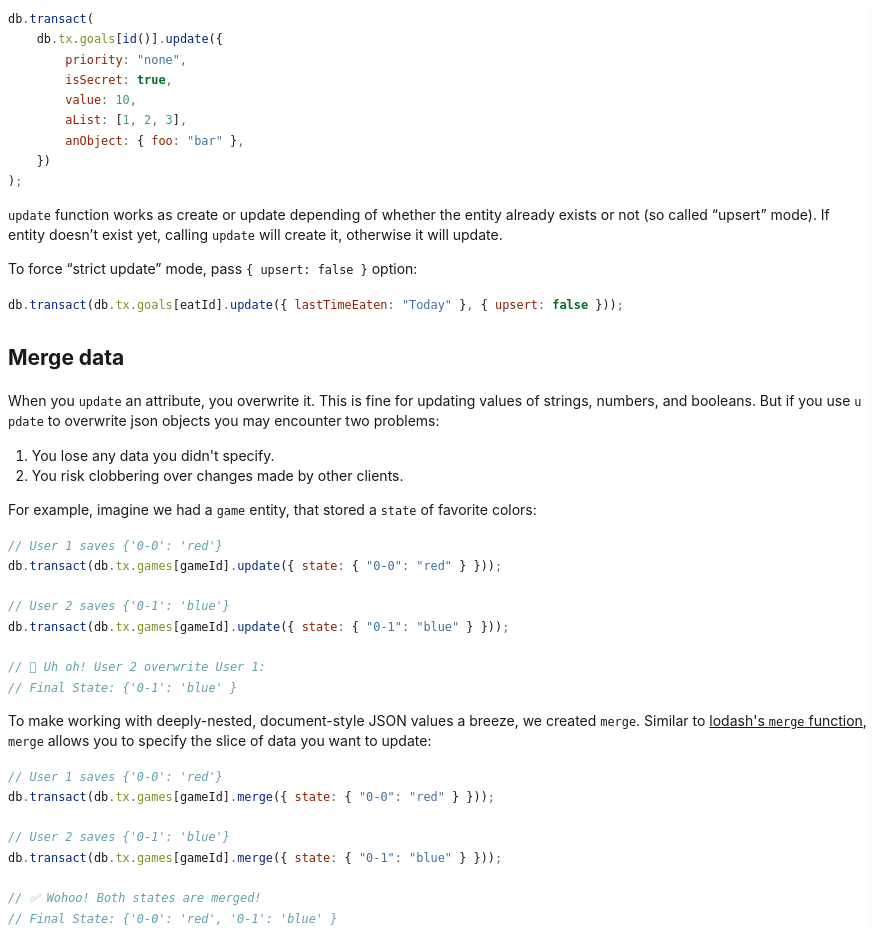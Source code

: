 ```javascript
db.transact(
    db.tx.goals[id()].update({
        priority: "none",
        isSecret: true,
        value: 10,
        aList: [1, 2, 3],
        anObject: { foo: "bar" },
    })
);
```

`update` function works as create or update depending of whether the entity already exists or not (so called “upsert” mode). If entity doesn’t exist yet, calling `update` will create it, otherwise it will update.

To force “strict update” mode, pass `{ upsert: false }` option:

```javascript
db.transact(db.tx.goals[eatId].update({ lastTimeEaten: "Today" }, { upsert: false }));
```

## Merge data

When you `update` an attribute, you overwrite it. This is fine for updating
values of strings, numbers, and booleans. But if you use `update` to overwrite
json objects you may encounter two problems:

1. You lose any data you didn't specify.
2. You risk clobbering over changes made by other clients.

For example, imagine we had a `game` entity, that stored a `state` of favorite colors:

```javascript
// User 1 saves {'0-0': 'red'}
db.transact(db.tx.games[gameId].update({ state: { "0-0": "red" } }));

// User 2 saves {'0-1': 'blue'}
db.transact(db.tx.games[gameId].update({ state: { "0-1": "blue" } }));

// 🤔 Uh oh! User 2 overwrite User 1:
// Final State: {'0-1': 'blue' }
```

To make working with deeply-nested, document-style JSON values a breeze, we created `merge`.
Similar to [lodash's `merge` function](https://lodash.com/docs/4.17.15#merge),
`merge` allows you to specify the slice of data you want to update:

```javascript
// User 1 saves {'0-0': 'red'}
db.transact(db.tx.games[gameId].merge({ state: { "0-0": "red" } }));

// User 2 saves {'0-1': 'blue'}
db.transact(db.tx.games[gameId].merge({ state: { "0-1": "blue" } }));

// ✅ Wohoo! Both states are merged!
// Final State: {'0-0': 'red', '0-1': 'blue' }
```
